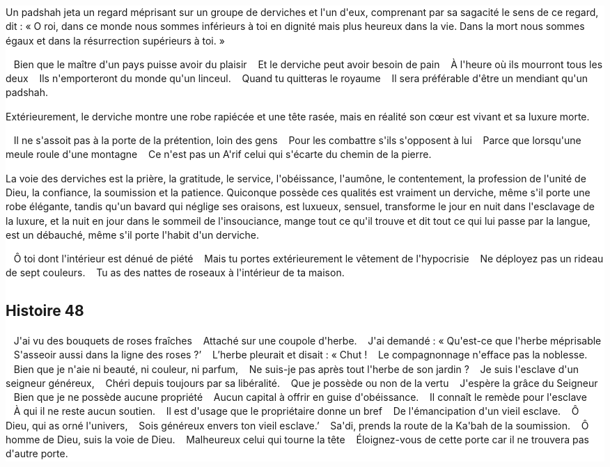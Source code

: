 Un padshah jeta un regard méprisant sur un groupe de derviches et l'un d'eux, comprenant par sa sagacité le sens de ce regard, dit : « O roi, dans ce monde nous sommes inférieurs à toi en dignité mais plus heureux dans la vie. Dans la mort nous sommes égaux et dans la résurrection supérieurs à toi. »

&nbsp;&nbsp;&nbsp;Bien que le maître d'un pays puisse avoir du plaisir
&nbsp;&nbsp;&nbsp;Et le derviche peut avoir besoin de pain
&nbsp;&nbsp;&nbsp;À l'heure où ils mourront tous les deux
&nbsp;&nbsp;&nbsp;Ils n'emporteront du monde qu'un linceul.
&nbsp;&nbsp;&nbsp;Quand tu quitteras le royaume
&nbsp;&nbsp;&nbsp;Il sera préférable d'être un mendiant qu'un padshah.

Extérieurement, le derviche montre une robe rapiécée et une tête rasée, mais en réalité son cœur est vivant et sa luxure morte.

&nbsp;&nbsp;&nbsp;Il ne s'assoit pas à la porte de la prétention, loin des gens
&nbsp;&nbsp;&nbsp;Pour les combattre s'ils s'opposent à lui
&nbsp;&nbsp;&nbsp;Parce que lorsqu'une meule roule d'une montagne
&nbsp;&nbsp;&nbsp;Ce n'est pas un A'rif celui qui s'écarte du chemin de la pierre.

La voie des derviches est la prière, la gratitude, le service, l'obéissance, l'aumône, le contentement, la profession de l'unité de Dieu, la confiance, la soumission et la patience. Quiconque possède ces qualités est vraiment un derviche, même s'il porte une robe élégante, tandis qu'un bavard qui néglige ses oraisons, est luxueux, sensuel, transforme le jour en nuit dans l'esclavage de la luxure, et la nuit en jour dans le sommeil de l'insouciance, mange tout ce qu'il trouve et dit tout ce qui lui passe par la langue, est un débauché, même s'il porte l'habit d'un derviche.

&nbsp;&nbsp;&nbsp;Ô toi dont l'intérieur est dénué de piété
&nbsp;&nbsp;&nbsp;Mais tu portes extérieurement le vêtement de l'hypocrisie
&nbsp;&nbsp;&nbsp;Ne déployez pas un rideau de sept couleurs.
&nbsp;&nbsp;&nbsp;Tu as des nattes de roseaux à l'intérieur de ta maison.

## Histoire 48

&nbsp;&nbsp;&nbsp;J'ai vu des bouquets de roses fraîches
&nbsp;&nbsp;&nbsp;Attaché sur une coupole d'herbe.
&nbsp;&nbsp;&nbsp;J'ai demandé : « Qu'est-ce que l'herbe méprisable
&nbsp;&nbsp;&nbsp;S'asseoir aussi dans la ligne des roses ?’
&nbsp;&nbsp;&nbsp;L’herbe pleurait et disait : « Chut !
&nbsp;&nbsp;&nbsp;Le compagnonnage n'efface pas la noblesse.
&nbsp;&nbsp;&nbsp;Bien que je n'aie ni beauté, ni couleur, ni parfum,
&nbsp;&nbsp;&nbsp;Ne suis-je pas après tout l'herbe de son jardin ?
&nbsp;&nbsp;&nbsp;Je suis l'esclave d'un seigneur généreux,
&nbsp;&nbsp;&nbsp;Chéri depuis toujours par sa libéralité.
&nbsp;&nbsp;&nbsp;Que je possède ou non de la vertu
&nbsp;&nbsp;&nbsp;J'espère la grâce du Seigneur
&nbsp;&nbsp;&nbsp;Bien que je ne possède aucune propriété
&nbsp;&nbsp;&nbsp;Aucun capital à offrir en guise d'obéissance.
&nbsp;&nbsp;&nbsp;Il connaît le remède pour l'esclave
&nbsp;&nbsp;&nbsp;À qui il ne reste aucun soutien.
&nbsp;&nbsp;&nbsp;Il est d'usage que le propriétaire donne un bref
&nbsp;&nbsp;&nbsp;De l'émancipation d'un vieil esclave.
&nbsp;&nbsp;&nbsp;Ô Dieu, qui as orné l'univers,
&nbsp;&nbsp;&nbsp;Sois généreux envers ton vieil esclave.’
&nbsp;&nbsp;&nbsp;Sa'di, prends la route de la Ka'bah de la soumission.
&nbsp;&nbsp;&nbsp;Ô homme de Dieu, suis la voie de Dieu.
&nbsp;&nbsp;&nbsp;Malheureux celui qui tourne la tête
&nbsp;&nbsp;&nbsp;Éloignez-vous de cette porte car il ne trouvera pas d'autre porte.
